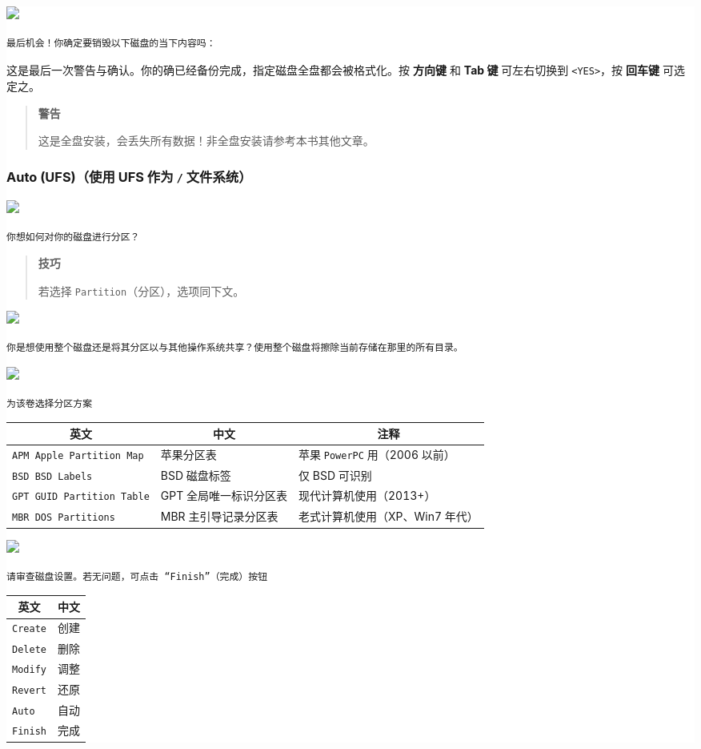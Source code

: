 
![](../.gitbook/assets/ins12.png)

`最后机会！你确定要销毁以下磁盘的当下内容吗：`

这是最后一次警告与确认。你的确已经备份完成，指定磁盘全盘都会被格式化。按 **方向键** 和 **Tab 键** 可左右切换到 `<YES>`，按 **回车键** 可选定之。

>**警告**
>
>这是全盘安装，会丢失所有数据！非全盘安装请参考本书其他文章。

### Auto (UFS)（使用 UFS 作为 `/` 文件系统）

![](../.gitbook/assets/ufs1.png)

`你想如何对你的磁盘进行分区？`

>**技巧**
>
>若选择 `Partition`（分区），选项同下文。

![](../.gitbook/assets/ufs2.png)

`你是想使用整个磁盘还是将其分区以与其他操作系统共享？使用整个磁盘将擦除当前存储在那里的所有目录。`

![](../.gitbook/assets/ufs3.png)


`为该卷选择分区方案`

|英文 | 中文 | 注释|
|---|---|---|
|`APM Apple Partition Map`|苹果分区表 | 苹果 `PowerPC` 用（2006 以前）|
|`BSD BSD Labels`|BSD 磁盘标签 | 仅 BSD 可识别|
|`GPT GUID Partition Table`|GPT 全局唯一标识分区表 | 现代计算机使用（2013+）|
|`MBR DOS Partitions`|MBR 主引导记录分区表 | 老式计算机使用（XP、Win7 年代）|

![](../.gitbook/assets/ufs4.png)

`请审查磁盘设置。若无问题，可点击 “Finish”（完成）按钮`

|英文 | 中文|
|---|---|
|`Create`|创建|
|`Delete`|删除|
|`Modify`|调整|
|`Revert`|还原|
|`Auto`|自动|
|`Finish`|完成|
